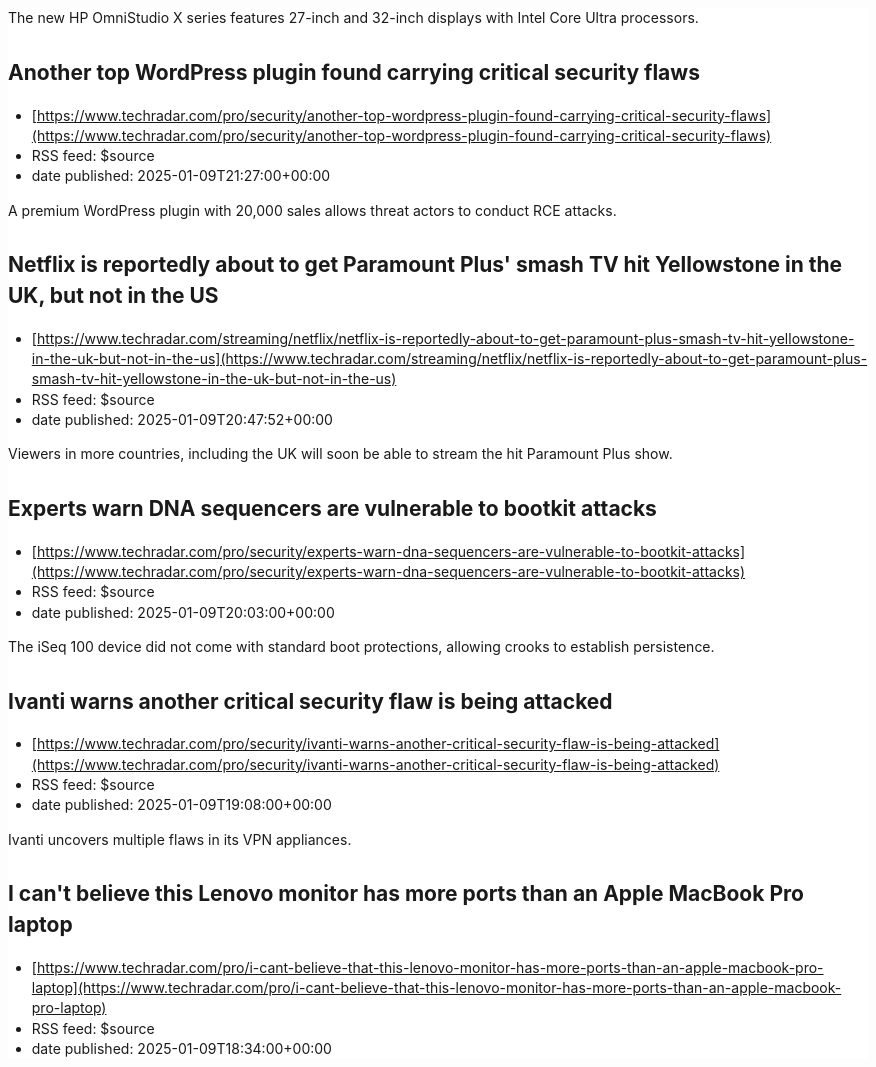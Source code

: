 The new HP OmniStudio X series features 27-inch and 32-inch displays with Intel Core Ultra processors.

## Another top WordPress plugin found carrying critical security flaws
 - [https://www.techradar.com/pro/security/another-top-wordpress-plugin-found-carrying-critical-security-flaws](https://www.techradar.com/pro/security/another-top-wordpress-plugin-found-carrying-critical-security-flaws)
 - RSS feed: $source
 - date published: 2025-01-09T21:27:00+00:00

A premium WordPress plugin with 20,000 sales allows threat actors to conduct RCE attacks.

## Netflix is reportedly about to get Paramount Plus' smash TV hit Yellowstone in the UK, but not in the US
 - [https://www.techradar.com/streaming/netflix/netflix-is-reportedly-about-to-get-paramount-plus-smash-tv-hit-yellowstone-in-the-uk-but-not-in-the-us](https://www.techradar.com/streaming/netflix/netflix-is-reportedly-about-to-get-paramount-plus-smash-tv-hit-yellowstone-in-the-uk-but-not-in-the-us)
 - RSS feed: $source
 - date published: 2025-01-09T20:47:52+00:00

Viewers in more countries, including the UK will soon be able to stream the hit Paramount Plus show.

## Experts warn DNA sequencers are vulnerable to bootkit attacks
 - [https://www.techradar.com/pro/security/experts-warn-dna-sequencers-are-vulnerable-to-bootkit-attacks](https://www.techradar.com/pro/security/experts-warn-dna-sequencers-are-vulnerable-to-bootkit-attacks)
 - RSS feed: $source
 - date published: 2025-01-09T20:03:00+00:00

The iSeq 100 device did not come with standard boot protections, allowing crooks to establish persistence.

## Ivanti warns another critical security flaw is being attacked
 - [https://www.techradar.com/pro/security/ivanti-warns-another-critical-security-flaw-is-being-attacked](https://www.techradar.com/pro/security/ivanti-warns-another-critical-security-flaw-is-being-attacked)
 - RSS feed: $source
 - date published: 2025-01-09T19:08:00+00:00

Ivanti uncovers multiple flaws in its VPN appliances.

## I can't believe this Lenovo monitor has more ports than an Apple MacBook Pro laptop
 - [https://www.techradar.com/pro/i-cant-believe-that-this-lenovo-monitor-has-more-ports-than-an-apple-macbook-pro-laptop](https://www.techradar.com/pro/i-cant-believe-that-this-lenovo-monitor-has-more-ports-than-an-apple-macbook-pro-laptop)
 - RSS feed: $source
 - date published: 2025-01-09T18:34:00+00:00
